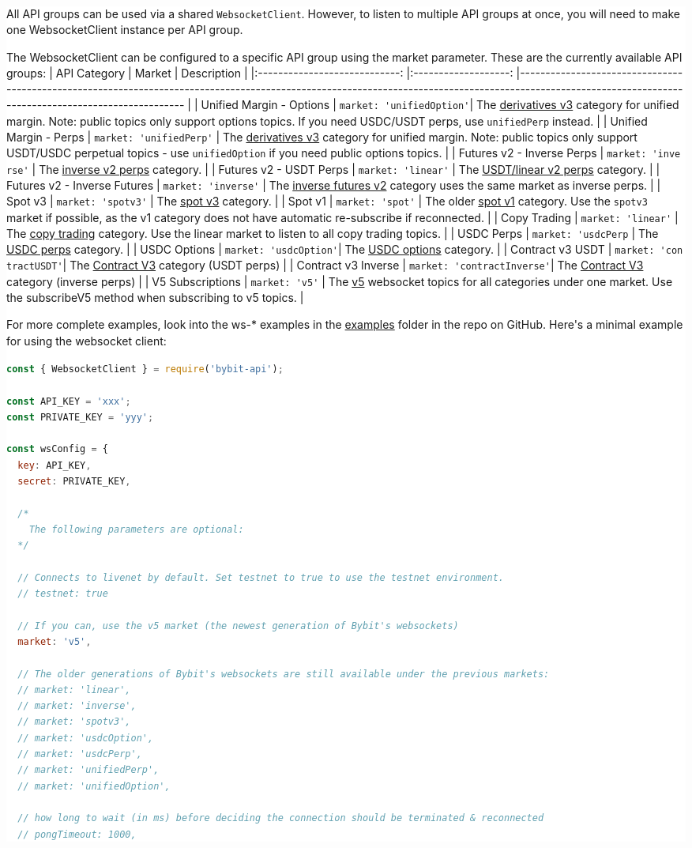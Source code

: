 All API groups can be used via a shared `WebsocketClient`. However, to listen to multiple API groups at once, you will need to make one WebsocketClient instance per API group.

The WebsocketClient can be configured to a specific API group using the market parameter. These are the currently available API groups:
| API Category | Market | Description |
|:----------------------------: |:-------------------: |-------------------------------------------------------------------------------------------------------------------------------------------------------------------------------------------------------- |
| Unified Margin - Options | `market: 'unifiedOption'`| The [derivatives v3](https://bybit-exchange.github.io/docs/derivativesV3/unified_margin/#t-websocket) category for unified margin. Note: public topics only support options topics. If you need USDC/USDT perps, use `unifiedPerp` instead. |
| Unified Margin - Perps | `market: 'unifiedPerp'` | The [derivatives v3](https://bybit-exchange.github.io/docs/derivativesV3/unified_margin/#t-websocket) category for unified margin. Note: public topics only support USDT/USDC perpetual topics - use `unifiedOption` if you need public options topics. |
| Futures v2 - Inverse Perps | `market: 'inverse'` | The [inverse v2 perps](https://bybit-exchange.github.io/docs/futuresV2/inverse/#t-websocket) category. |
| Futures v2 - USDT Perps | `market: 'linear'` | The [USDT/linear v2 perps](https://bybit-exchange.github.io/docs/futuresV2/linear/#t-websocket) category. |
| Futures v2 - Inverse Futures | `market: 'inverse'` | The [inverse futures v2](https://bybit-exchange.github.io/docs/futuresV2/inverse_futures/#t-websocket) category uses the same market as inverse perps. |
| Spot v3 | `market: 'spotv3'` | The [spot v3](https://bybit-exchange.github.io/docs/spot/v3/#t-websocket) category. |
| Spot v1 | `market: 'spot'` | The older [spot v1](https://bybit-exchange.github.io/docs/spot/v1/#t-websocket) category. Use the `spotv3` market if possible, as the v1 category does not have automatic re-subscribe if reconnected. |
| Copy Trading | `market: 'linear'` | The [copy trading](https://bybit-exchange.github.io/docs/copy_trading/#t-websocket) category. Use the linear market to listen to all copy trading topics. |
| USDC Perps | `market: 'usdcPerp` | The [USDC perps](https://bybit-exchange.github.io/docs/usdc/perpetual/#t-websocket) category. |
| USDC Options | `market: 'usdcOption'`| The [USDC options](https://bybit-exchange.github.io/docs/usdc/option/#t-websocket) category. |
| Contract v3 USDT | `market: 'contractUSDT'`| The [Contract V3](https://bybit-exchange.github.io/docs/derivativesV3/contract/#t-websocket) category (USDT perps) |
| Contract v3 Inverse | `market: 'contractInverse'`| The [Contract V3](https://bybit-exchange.github.io/docs/derivativesV3/contract/#t-websocket) category (inverse perps) |
| V5 Subscriptions | `market: 'v5'` | The [v5](https://bybit-exchange.github.io/docs/v5/ws/connect) websocket topics for all categories under one market. Use the subscribeV5 method when subscribing to v5 topics. |

For more complete examples, look into the ws-\* examples in the [examples](./examples/) folder in the repo on GitHub. Here's a minimal example for using the websocket client:

```javascript
const { WebsocketClient } = require('bybit-api');

const API_KEY = 'xxx';
const PRIVATE_KEY = 'yyy';

const wsConfig = {
  key: API_KEY,
  secret: PRIVATE_KEY,

  /*
    The following parameters are optional:
  */

  // Connects to livenet by default. Set testnet to true to use the testnet environment.
  // testnet: true

  // If you can, use the v5 market (the newest generation of Bybit's websockets)
  market: 'v5',

  // The older generations of Bybit's websockets are still available under the previous markets:
  // market: 'linear',
  // market: 'inverse',
  // market: 'spotv3',
  // market: 'usdcOption',
  // market: 'usdcPerp',
  // market: 'unifiedPerp',
  // market: 'unifiedOption',

  // how long to wait (in ms) before deciding the connection should be terminated & reconnected
  // pongTimeout: 1000,

```